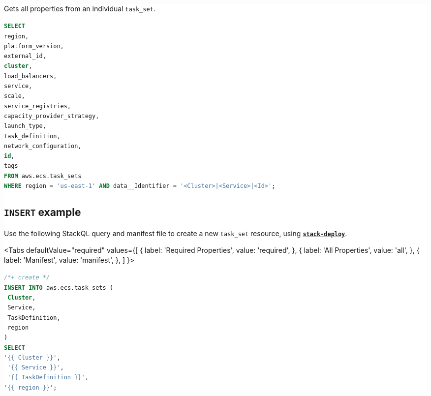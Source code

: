 Gets all properties from an individual <code>task_set</code>.
```sql
SELECT
region,
platform_version,
external_id,
cluster,
load_balancers,
service,
scale,
service_registries,
capacity_provider_strategy,
launch_type,
task_definition,
network_configuration,
id,
tags
FROM aws.ecs.task_sets
WHERE region = 'us-east-1' AND data__Identifier = '<Cluster>|<Service>|<Id>';
```

## `INSERT` example

Use the following StackQL query and manifest file to create a new <code>task_set</code> resource, using [__`stack-deploy`__](https://pypi.org/project/stack-deploy/).

<Tabs
    defaultValue="required"
    values={[
      { label: 'Required Properties', value: 'required', },
      { label: 'All Properties', value: 'all', },
      { label: 'Manifest', value: 'manifest', },
    ]
}>
<TabItem value="required">

```sql
/*+ create */
INSERT INTO aws.ecs.task_sets (
 Cluster,
 Service,
 TaskDefinition,
 region
)
SELECT 
'{{ Cluster }}',
 '{{ Service }}',
 '{{ TaskDefinition }}',
'{{ region }}';
```
</TabItem>
<TabItem value="all">
